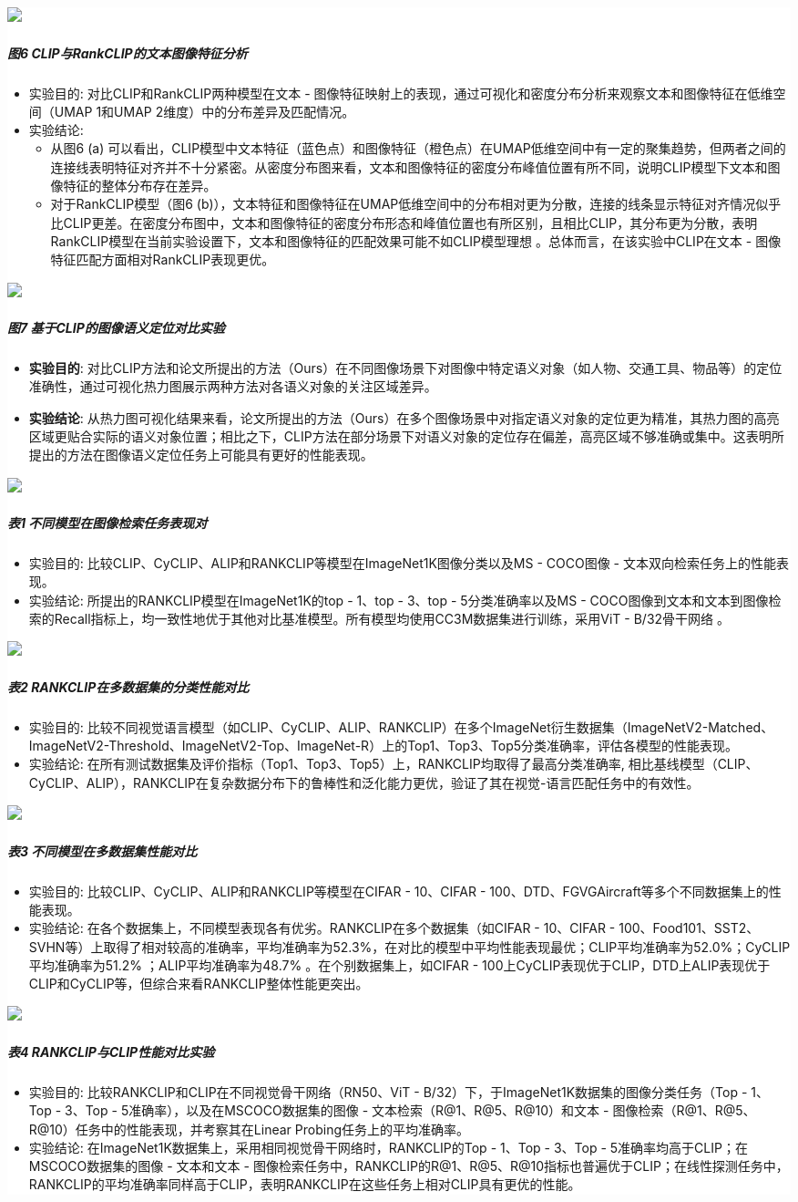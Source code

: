 <img src="../FIG/FIG4.png" style="zoom:100%;" />

##### 图6 CLIP与RankCLIP的文本图像特征分析

- 实验目的: 对比CLIP和RankCLIP两种模型在文本 - 图像特征映射上的表现，通过可视化和密度分布分析来观察文本和图像特征在低维空间（UMAP 1和UMAP 2维度）中的分布差异及匹配情况。
- 实验结论:
  - 从图6 (a) 可以看出，CLIP模型中文本特征（蓝色点）和图像特征（橙色点）在UMAP低维空间中有一定的聚集趋势，但两者之间的连接线表明特征对齐并不十分紧密。从密度分布图来看，文本和图像特征的密度分布峰值位置有所不同，说明CLIP模型下文本和图像特征的整体分布存在差异。
  - 对于RankCLIP模型（图6 (b)），文本特征和图像特征在UMAP低维空间中的分布相对更为分散，连接的线条显示特征对齐情况似乎比CLIP更差。在密度分布图中，文本和图像特征的密度分布形态和峰值位置也有所区别，且相比CLIP，其分布更为分散，表明RankCLIP模型在当前实验设置下，文本和图像特征的匹配效果可能不如CLIP模型理想 。总体而言，在该实验中CLIP在文本 - 图像特征匹配方面相对RankCLIP表现更优。

<img src="../FIG/FIG6.png" style="zoom:100%;" />

##### 图7 基于CLIP的图像语义定位对比实验

- **实验目的**: 对比CLIP方法和论文所提出的方法（Ours）在不同图像场景下对图像中特定语义对象（如人物、交通工具、物品等）的定位准确性，通过可视化热力图展示两种方法对各语义对象的关注区域差异。

- **实验结论**: 从热力图可视化结果来看，论文所提出的方法（Ours）在多个图像场景中对指定语义对象的定位更为精准，其热力图的高亮区域更贴合实际的语义对象位置；相比之下，CLIP方法在部分场景下对语义对象的定位存在偏差，高亮区域不够准确或集中。这表明所提出的方法在图像语义定位任务上可能具有更好的性能表现。

<img src="../FIG/FIG7.png" style="zoom:100%;" />

##### 表1 不同模型在图像检索任务表现对

- 实验目的: 比较CLIP、CyCLIP、ALIP和RANKCLIP等模型在ImageNet1K图像分类以及MS - COCO图像 - 文本双向检索任务上的性能表现。
- 实验结论: 所提出的RANKCLIP模型在ImageNet1K的top - 1、top - 3、top - 5分类准确率以及MS - COCO图像到文本和文本到图像检索的Recall指标上，均一致性地优于其他对比基准模型。所有模型均使用CC3M数据集进行训练，采用ViT - B/32骨干网络 。

<img src="../FIG/TABLE1.png" style="zoom:100%;" />

##### 表2 RANKCLIP在多数据集的分类性能对比

- 实验目的: 比较不同视觉语言模型（如CLIP、CyCLIP、ALIP、RANKCLIP）在多个ImageNet衍生数据集（ImageNetV2-Matched、ImageNetV2-Threshold、ImageNetV2-Top、ImageNet-R）上的Top1、Top3、Top5分类准确率，评估各模型的性能表现。
- 实验结论: 在所有测试数据集及评价指标（Top1、Top3、Top5）上，RANKCLIP均取得了最高分类准确率, 相比基线模型（CLIP、CyCLIP、ALIP），RANKCLIP在复杂数据分布下的鲁棒性和泛化能力更优，验证了其在视觉-语言匹配任务中的有效性。

<img src="../FIG/TABLE2.png" style="zoom:100%;" />

##### 表3 不同模型在多数据集性能对比

- 实验目的: 比较CLIP、CyCLIP、ALIP和RANKCLIP等模型在CIFAR - 10、CIFAR - 100、DTD、FGVGAircraft等多个不同数据集上的性能表现。
- 实验结论: 在各个数据集上，不同模型表现各有优劣。RANKCLIP在多个数据集（如CIFAR - 10、CIFAR - 100、Food101、SST2、SVHN等）上取得了相对较高的准确率，平均准确率为52.3%，在对比的模型中平均性能表现最优；CLIP平均准确率为52.0%；CyCLIP平均准确率为51.2% ；ALIP平均准确率为48.7% 。在个别数据集上，如CIFAR - 100上CyCLIP表现优于CLIP，DTD上ALIP表现优于CLIP和CyCLIP等，但综合来看RANKCLIP整体性能更突出。

<img src="../FIG/TABLE3.png" style="zoom:100%;" />

##### 表4 RANKCLIP与CLIP性能对比实验

- 实验目的: 比较RANKCLIP和CLIP在不同视觉骨干网络（RN50、ViT - B/32）下，于ImageNet1K数据集的图像分类任务（Top - 1、Top - 3、Top - 5准确率），以及在MSCOCO数据集的图像 - 文本检索（R@1、R@5、R@10）和文本 - 图像检索（R@1、R@5、R@10）任务中的性能表现，并考察其在Linear Probing任务上的平均准确率。
- 实验结论: 在ImageNet1K数据集上，采用相同视觉骨干网络时，RANKCLIP的Top - 1、Top - 3、Top - 5准确率均高于CLIP；在MSCOCO数据集的图像 - 文本和文本 - 图像检索任务中，RANKCLIP的R@1、R@5、R@10指标也普遍优于CLIP；在线性探测任务中，RANKCLIP的平均准确率同样高于CLIP，表明RANKCLIP在这些任务上相对CLIP具有更优的性能。
